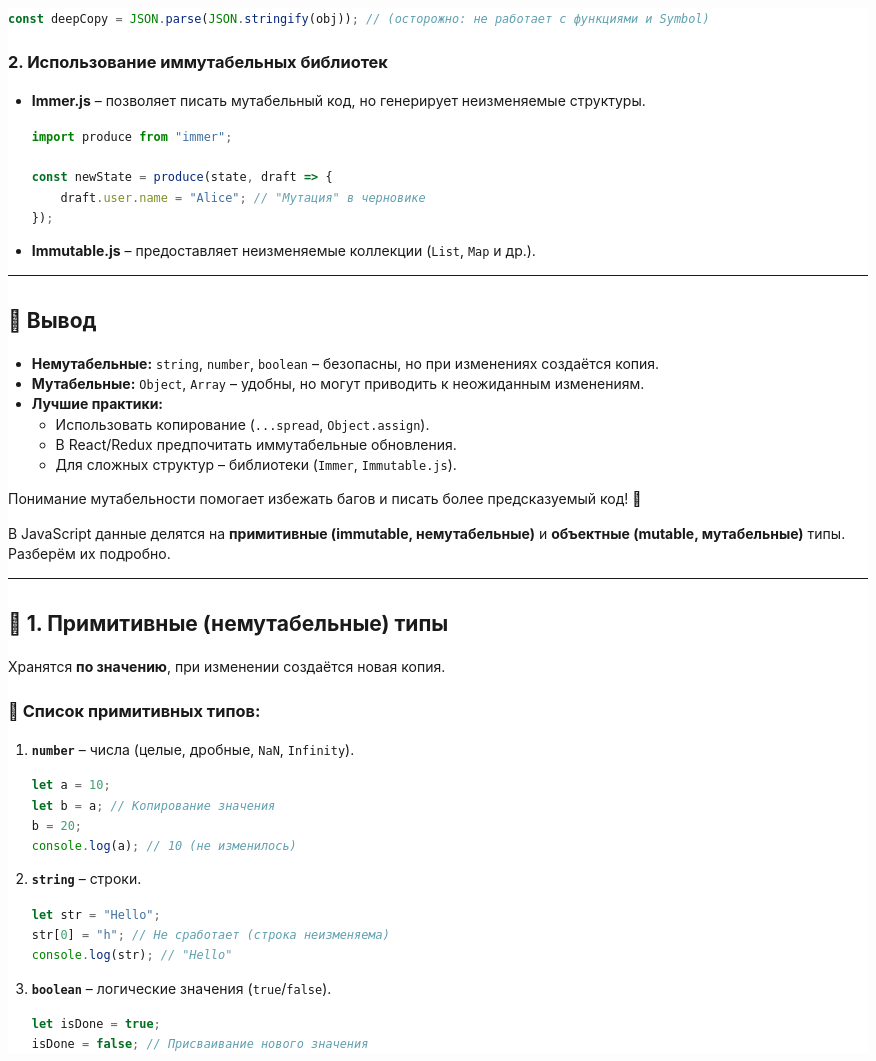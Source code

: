   ```javascript
  const deepCopy = JSON.parse(JSON.stringify(obj)); // (осторожно: не работает с функциями и Symbol)
  ```

### 2. **Использование иммутабельных библиотек**
- **Immer.js** – позволяет писать мутабельный код, но генерирует неизменяемые структуры.
  ```javascript
  import produce from "immer";

  const newState = produce(state, draft => {
      draft.user.name = "Alice"; // "Мутация" в черновике
  });
  ```
- **Immutable.js** – предоставляет неизменяемые коллекции (`List`, `Map` и др.).

---

## 🔹 **Вывод**
- **Немутабельные:** `string`, `number`, `boolean` – безопасны, но при изменениях создаётся копия.
- **Мутабельные:** `Object`, `Array` – удобны, но могут приводить к неожиданным изменениям.
- **Лучшие практики:**
    - Использовать копирование (`...spread`, `Object.assign`).
    - В React/Redux предпочитать иммутабельные обновления.
    - Для сложных структур – библиотеки (`Immer`, `Immutable.js`).

Понимание мутабельности помогает избежать багов и писать более предсказуемый код! 🚀


В JavaScript данные делятся на **примитивные (immutable, немутабельные)** и **объектные (mutable, мутабельные)** типы. Разберём их подробно.

---

## 🔹 **1. Примитивные (немутабельные) типы**
Хранятся **по значению**, при изменении создаётся новая копия.

### 📌 **Список примитивных типов**:
1. **`number`** – числа (целые, дробные, `NaN`, `Infinity`).
   ```javascript
   let a = 10;
   let b = a; // Копирование значения
   b = 20;
   console.log(a); // 10 (не изменилось)
   ```

2. **`string`** – строки.
   ```javascript
   let str = "Hello";
   str[0] = "h"; // Не сработает (строка неизменяема)
   console.log(str); // "Hello"
   ```

3. **`boolean`** – логические значения (`true`/`false`).
   ```javascript
   let isDone = true;
   isDone = false; // Присваивание нового значения
   ```

